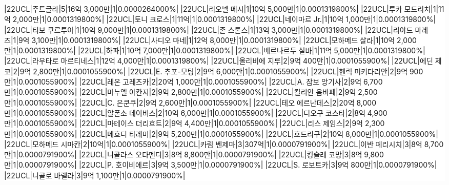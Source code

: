 |22UCL|주트글라|5|16억 3,000만|1|0.0000264000%|
|22UCL|리오넬 메시|1|10억 5,000만|1|0.0001319800%|
|22UCL|루카 모드리치|1|11억 2,000만|1|0.0001319800%|
|22UCL|토니 크로스|1|11억|1|0.0001319800%|
|22UCL|네이마르 Jr.|1|10억 1,000만|1|0.0001319800%|
|22UCL|티보 쿠르투아|1|10억 9,000만|1|0.0001319800%|
|22UCL|존 스톤스|1|13억 3,000만|1|0.0001319800%|
|22UCL|리야드 마레즈|1|9억 3,100만|1|0.0001319800%|
|22UCL|사디오 마네|1|12억 8,000만|1|0.0001319800%|
|22UCL|모하메드 살라|1|10억 2,000만|1|0.0001319800%|
|22UCL|하파|1|10억 7,000만|1|0.0001319800%|
|22UCL|베르나르두 실바|1|11억 5,000만|1|0.0001319800%|
|22UCL|라우타로 마르티네스|1|12억 4,000만|1|0.0001319800%|
|22UCL|올리비에 지루|2|9억 400만|1|0.0001055900%|
|22UCL|에딘 제코|2|9억 2,800만|1|0.0001055900%|
|22UCL|E. 추포-모팅|2|9억 6,000만|1|0.0001055900%|
|22UCL|헨릭 미키타리안|2|9억 900만|1|0.0001055900%|
|22UCL|레온 고레츠카|2|20억 1,000만|1|0.0001055900%|
|22UCL|A. 잠보 앙기사|2|9억 6,700만|1|0.0001055900%|
|22UCL|마누엘 아칸지|2|9억 2,800만|1|0.0001055900%|
|22UCL|킬리안 음바페|2|9억 2,500만|1|0.0001055900%|
|22UCL|C. 은쿤쿠|2|9억 2,600만|1|0.0001055900%|
|22UCL|테오 에르난데스|2|20억 8,000만|1|0.0001055900%|
|22UCL|알폰소 데이비스|2|10억 6,000만|1|0.0001055900%|
|22UCL|디오구 코스타|2|8억 4,900만|1|0.0001055900%|
|22UCL|마테이스 더리흐트|2|9억 4,400만|1|0.0001055900%|
|22UCL|리스 제임스|2|9억 2,300만|1|0.0001055900%|
|22UCL|메흐디 타레미|2|9억 5,200만|1|0.0001055900%|
|22UCL|호드리구|2|10억 8,000만|1|0.0001055900%|
|22UCL|모하메드 시마칸|2|10억|1|0.0001055900%|
|22UCL|카림 벤제마|3|307억|1|0.0000791900%|
|22UCL|이반 페리시치|3|8억 8,700만|1|0.0000791900%|
|22UCL|니콜라스 오타멘디|3|8억 8,800만|1|0.0000791900%|
|22UCL|킹슬레 코망|3|8억 9,800만|1|0.0000791900%|
|22UCL|P. 호이비에르|3|9억 3,500만|1|0.0000791900%|
|22UCL|S. 로보트카|3|9억 800만|1|0.0000791900%|
|22UCL|니콜로 바렐라|3|9억 1,100만|1|0.0000791900%|